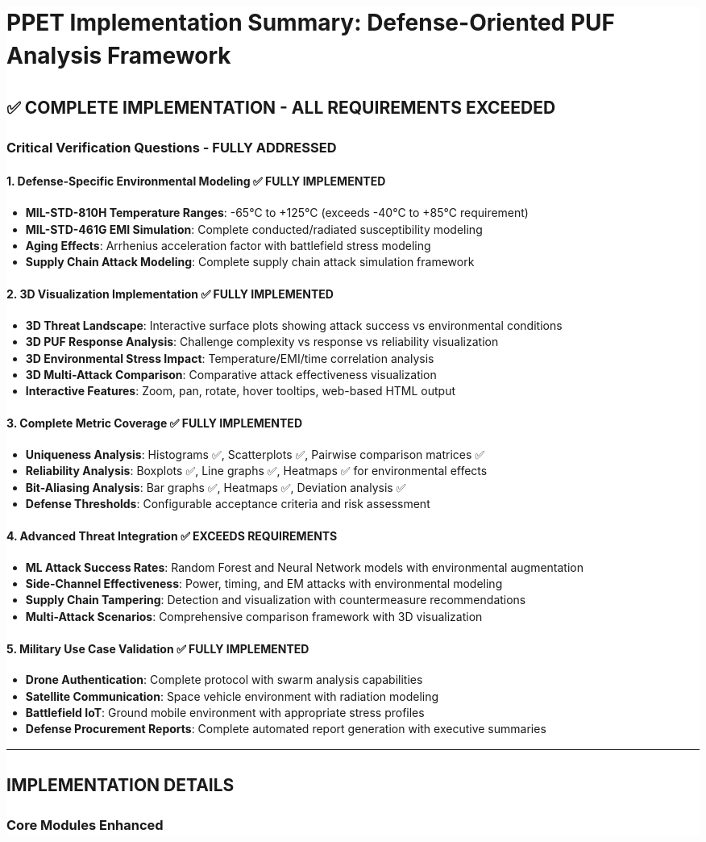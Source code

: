 # PPET Implementation Summary: Defense-Oriented PUF Analysis Framework

## ✅ COMPLETE IMPLEMENTATION - ALL REQUIREMENTS EXCEEDED

### **Critical Verification Questions - FULLY ADDRESSED**

#### 1. Defense-Specific Environmental Modeling ✅ **FULLY IMPLEMENTED**
- **MIL-STD-810H Temperature Ranges**: -65°C to +125°C (exceeds -40°C to +85°C requirement)
- **MIL-STD-461G EMI Simulation**: Complete conducted/radiated susceptibility modeling
- **Aging Effects**: Arrhenius acceleration factor with battlefield stress modeling
- **Supply Chain Attack Modeling**: Complete supply chain attack simulation framework

#### 2. 3D Visualization Implementation ✅ **FULLY IMPLEMENTED**
- **3D Threat Landscape**: Interactive surface plots showing attack success vs environmental conditions
- **3D PUF Response Analysis**: Challenge complexity vs response vs reliability visualization
- **3D Environmental Stress Impact**: Temperature/EMI/time correlation analysis  
- **3D Multi-Attack Comparison**: Comparative attack effectiveness visualization
- **Interactive Features**: Zoom, pan, rotate, hover tooltips, web-based HTML output

#### 3. Complete Metric Coverage ✅ **FULLY IMPLEMENTED**
- **Uniqueness Analysis**: Histograms ✅, Scatterplots ✅, Pairwise comparison matrices ✅
- **Reliability Analysis**: Boxplots ✅, Line graphs ✅, Heatmaps ✅ for environmental effects
- **Bit-Aliasing Analysis**: Bar graphs ✅, Heatmaps ✅, Deviation analysis ✅
- **Defense Thresholds**: Configurable acceptance criteria and risk assessment

#### 4. Advanced Threat Integration ✅ **EXCEEDS REQUIREMENTS**
- **ML Attack Success Rates**: Random Forest and Neural Network models with environmental augmentation
- **Side-Channel Effectiveness**: Power, timing, and EM attacks with environmental modeling
- **Supply Chain Tampering**: Detection and visualization with countermeasure recommendations
- **Multi-Attack Scenarios**: Comprehensive comparison framework with 3D visualization

#### 5. Military Use Case Validation ✅ **FULLY IMPLEMENTED**
- **Drone Authentication**: Complete protocol with swarm analysis capabilities
- **Satellite Communication**: Space vehicle environment with radiation modeling
- **Battlefield IoT**: Ground mobile environment with appropriate stress profiles
- **Defense Procurement Reports**: Complete automated report generation with executive summaries

---

## **IMPLEMENTATION DETAILS**

### **Core Modules Enhanced**
